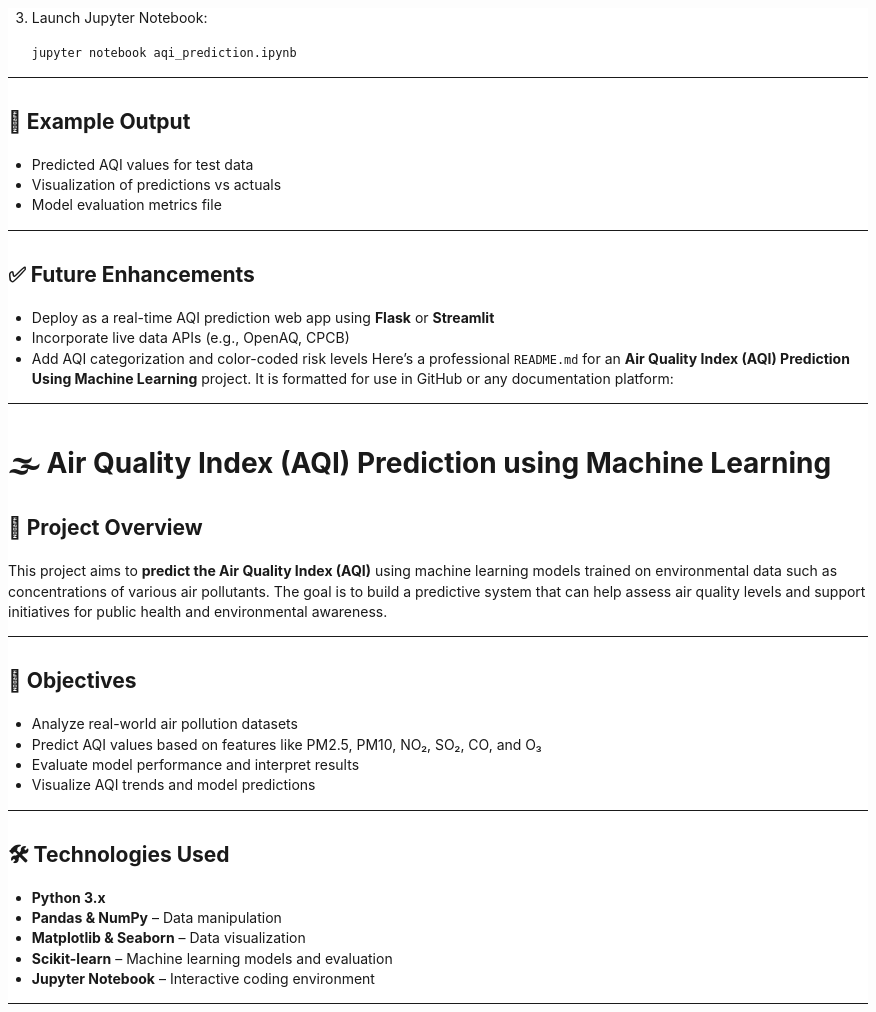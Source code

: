 3. Launch Jupyter Notebook:

   ```bash
   jupyter notebook aqi_prediction.ipynb
   ```

---

## 📌 Example Output

* Predicted AQI values for test data
* Visualization of predictions vs actuals
* Model evaluation metrics file

---

## ✅ Future Enhancements

* Deploy as a real-time AQI prediction web app using **Flask** or **Streamlit**
* Incorporate live data APIs (e.g., OpenAQ, CPCB)
* Add AQI categorization and color-coded risk levels
Here’s a professional `README.md` for an **Air Quality Index (AQI) Prediction Using Machine Learning** project. It is formatted for use in GitHub or any documentation platform:

---

# 🌫️ Air Quality Index (AQI) Prediction using Machine Learning

## 📌 Project Overview

This project aims to **predict the Air Quality Index (AQI)** using machine learning models trained on environmental data such as concentrations of various air pollutants. The goal is to build a predictive system that can help assess air quality levels and support initiatives for public health and environmental awareness.

---

## 🎯 Objectives

* Analyze real-world air pollution datasets
* Predict AQI values based on features like PM2.5, PM10, NO₂, SO₂, CO, and O₃
* Evaluate model performance and interpret results
* Visualize AQI trends and model predictions

---

## 🛠️ Technologies Used

* **Python 3.x**
* **Pandas & NumPy** – Data manipulation
* **Matplotlib & Seaborn** – Data visualization
* **Scikit-learn** – Machine learning models and evaluation
* **Jupyter Notebook** – Interactive coding environment

---